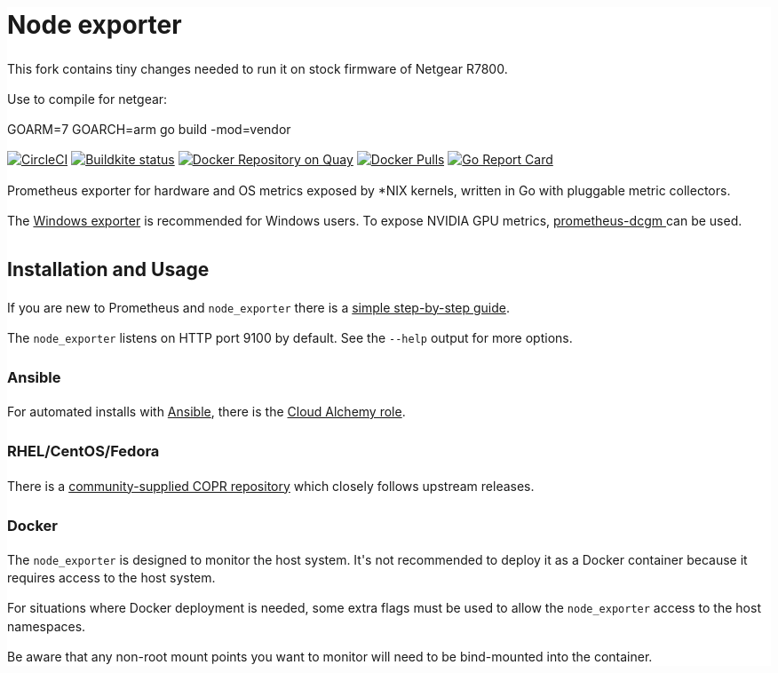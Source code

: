 # Node exporter

This fork contains tiny changes needed to run it on stock firmware of Netgear R7800.

Use to compile for netgear:

  GOARM=7 GOARCH=arm go build -mod=vendor

[![CircleCI](https://circleci.com/gh/prometheus/node_exporter/tree/master.svg?style=shield)][circleci]
[![Buildkite status](https://badge.buildkite.com/94a0c1fb00b1f46883219c256efe9ce01d63b6505f3a942f9b.svg)](https://buildkite.com/prometheus/node-exporter)
[![Docker Repository on Quay](https://quay.io/repository/prometheus/node-exporter/status)][quay]
[![Docker Pulls](https://img.shields.io/docker/pulls/prom/node-exporter.svg?maxAge=604800)][hub]
[![Go Report Card](https://goreportcard.com/badge/github.com/prometheus/node_exporter)][goreportcard]

Prometheus exporter for hardware and OS metrics exposed by \*NIX kernels, written
in Go with pluggable metric collectors.

The [Windows exporter](https://github.com/prometheus-community/windows_exporter) is recommended for Windows users.
To expose NVIDIA GPU metrics, [prometheus-dcgm
](https://github.com/NVIDIA/dcgm-exporter)
can be used.

## Installation and Usage

If you are new to Prometheus and `node_exporter` there is a [simple step-by-step guide](https://prometheus.io/docs/guides/node-exporter/).

The `node_exporter` listens on HTTP port 9100 by default. See the `--help` output for more options.

### Ansible

For automated installs with [Ansible](https://www.ansible.com/), there is the [Cloud Alchemy role](https://github.com/cloudalchemy/ansible-node-exporter).

### RHEL/CentOS/Fedora

There is a [community-supplied COPR repository](https://copr.fedorainfracloud.org/coprs/ibotty/prometheus-exporters/) which closely follows upstream releases.

### Docker

The `node_exporter` is designed to monitor the host system. It's not recommended
to deploy it as a Docker container because it requires access to the host system.

For situations where Docker deployment is needed, some extra flags must be used to allow
the `node_exporter` access to the host namespaces.

Be aware that any non-root mount points you want to monitor will need to be bind-mounted
into the container.


[travis]: https://travis-ci.org/prometheus/node_exporter
[hub]: https://hub.docker.com/r/prom/node-exporter/
[circleci]: https://circleci.com/gh/prometheus/node_exporter
[quay]: https://quay.io/repository/prometheus/node-exporter
[goreportcard]: https://goreportcard.com/report/github.com/prometheus/node_exporter